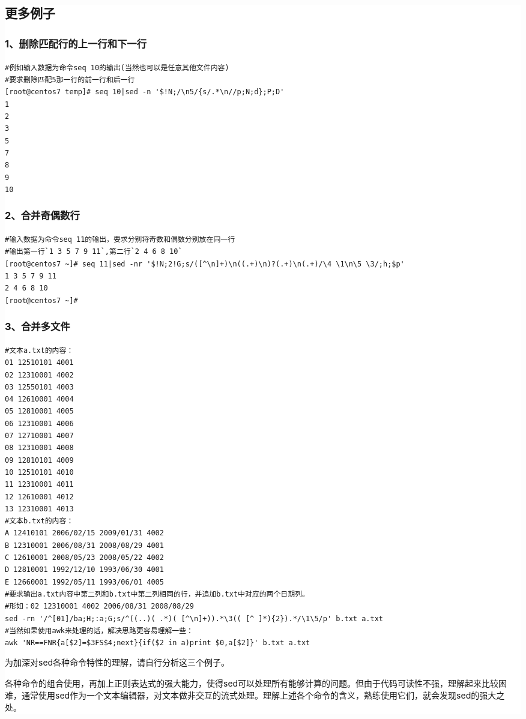 ## 更多例子

### 1、删除匹配行的上一行和下一行

    #例如输入数据为命令seq 10的输出(当然也可以是任意其他文件内容)
    #要求删除匹配5那一行的前一行和后一行
    [root@centos7 temp]# seq 10|sed -n '$!N;/\n5/{s/.*\n//p;N;d};P;D'
    1
    2
    3
    5
    7
    8
    9
    10

### 2、合并奇偶数行

    #输入数据为命令seq 11的输出，要求分别将奇数和偶数分别放在同一行
    #输出第一行`1 3 5 7 9 11`,第二行`2 4 6 8 10`
    [root@centos7 ~]# seq 11|sed -nr '$!N;2!G;s/([^\n]+)\n((.+)\n)?(.+)\n(.+)/\4 \1\n\5 \3/;h;$p'
    1 3 5 7 9 11
    2 4 6 8 10 
    [root@centos7 ~]# 

### 3、合并多文件

    #文本a.txt的内容：
    01 12510101 4001
    02 12310001 4002
    03 12550101 4003
    04 12610001 4004
    05 12810001 4005
    06 12310001 4006
    07 12710001 4007
    08 12310001 4008
    09 12810101 4009
    10 12510101 4010
    11 12310001 4011
    12 12610001 4012
    13 12310001 4013
    #文本b.txt的内容：
    A 12410101 2006/02/15 2009/01/31 4002
    B 12310001 2006/08/31 2008/08/29 4001
    C 12610001 2008/05/23 2008/05/22 4002
    D 12810001 1992/12/10 1993/06/30 4001
    E 12660001 1992/05/11 1993/06/01 4005
    #要求输出a.txt内容中第二列和b.txt中第二列相同的行，并追加b.txt中对应的两个日期列。
    #形如：02 12310001 4002 2006/08/31 2008/08/29
    sed -rn '/^[01]/ba;H;:a;G;s/^((..)( .*)( [^\n]+)).*\3(( [^ ]*){2}).*/\1\5/p' b.txt a.txt
    #当然如果使用awk来处理的话，解决思路更容易理解一些：
    awk 'NR==FNR{a[$2]=$3FS$4;next}{if($2 in a)print $0,a[$2]}' b.txt a.txt

为加深对sed各种命令特性的理解，请自行分析这三个例子。

各种命令的组合使用，再加上正则表达式的强大能力，使得sed可以处理所有能够计算的问题。但由于代码可读性不强，理解起来比较困难，通常使用sed作为一个文本编辑器，对文本做非交互的流式处理。理解上述各个命令的含义，熟练使用它们，就会发现sed的强大之处。

</font>

[0]: /a/1190000007693562
[5]: /u/vvpale
[6]: https://segmentfault.com/a/1190000007405687#articleHeader0